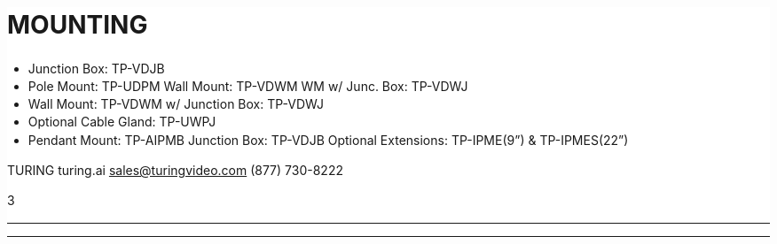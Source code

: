 # MOUNTING

- Junction Box: TP-VDJB
- Pole Mount: TP-UDPM
  Wall Mount: TP-VDWM
  WM w/ Junc. Box: TP-VDWJ
- Wall Mount: TP-VDWM
  w/ Junction Box: TP-VDWJ
- Optional Cable Gland:
  TP-UWPJ
- Pendant Mount: TP-AIPMB
  Junction Box: TP-VDJB
  Optional Extensions: TP-IPME(9”) & TP-IPMES(22”)

TURING
turing.ai
sales@turingvideo.com
(877) 730-8222

3

---

---

